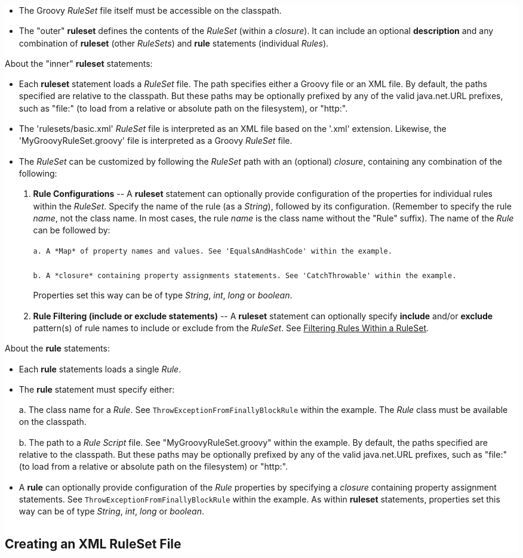   * The Groovy *RuleSet* file itself must be accessible on the classpath.

  * The "outer" **ruleset** defines the contents of the *RuleSet* (within a *closure*).
    It can include an optional **description** and any combination of **ruleset**
    (other *RuleSets*) and **rule** statements (individual *Rules*).

About the "inner" **ruleset** statements:

  * Each **ruleset** statement loads a *RuleSet* file. The path specifies either a
      Groovy file or an XML file. By default, the paths specified are relative to the classpath.
      But these paths may be optionally prefixed by any of the valid java.net.URL prefixes, such as
      "file:" (to load from a relative or absolute path on the filesystem), or "http:".

  * The 'rulesets/basic.xml' *RuleSet* file is interpreted as an XML
      file based on the '.xml' extension. Likewise, the 'MyGroovyRuleSet.groovy' file
      is interpreted as a Groovy *RuleSet* file.

  * The *RuleSet* can be customized by following the *RuleSet* path with an (optional)
      *closure*, containing any combination of the following:

      1. **Rule Configurations** -- A **ruleset** statement can optionally provide configuration
          of the properties for individual rules within the *RuleSet*. Specify the name of the rule
          (as a *String*), followed by its configuration. (Remember to specify the rule *name*, not
          the class name. In most cases, the rule *name* is the class name without the "Rule" suffix).
          The name of the *Rule* can be followed by:

             a. A *Map* of property names and values. See 'EqualsAndHashCode' within the example.

             b. A *closure* containing property assignments statements. See 'CatchThrowable' within the example.

          Properties set this way can be of type *String*, *int*, *long* or *boolean*.

      2. **Rule Filtering (include or exclude statements)** -- A **ruleset** statement can
          optionally specify **include** and/or **exclude** pattern(s) of rule names to include or exclude
          from the *RuleSet*. See [Filtering Rules Within a RuleSet](#Filtering_Rules_Within_a_RuleSet).

About the **rule** statements:

  * Each **rule** statements loads a single *Rule*.

  * The **rule** statement must specify either:

      a. The class name for a *Rule*. See `ThrowExceptionFromFinallyBlockRule` within the example.
            The *Rule* class must be available on the classpath.

      b. The path to a *Rule Script* file. See "MyGroovyRuleSet.groovy" within the example.
          By default, the paths specified are relative to the classpath. But these paths may be
          optionally prefixed by any of the valid java.net.URL prefixes, such as
          "file:" (to load from a relative or absolute path on the filesystem) or "http:".

  * A **rule** can optionally provide configuration of the *Rule* properties by specifying a *closure*
    containing property assignment statements. See `ThrowExceptionFromFinallyBlockRule` within the
    example. As within **ruleset** statements, properties set this way can be of type *String*, *int*,
    *long* or *boolean*.

## Creating an XML RuleSet File
